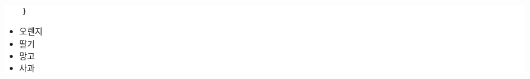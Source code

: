         }
</style>
<body>    
    <ul class="fruits2">
        <li>오렌지</li>
        <li class="strawberry">딸기</li>
        <li>망고</li>
        <li>사과</li>
    </ul>
</body>









